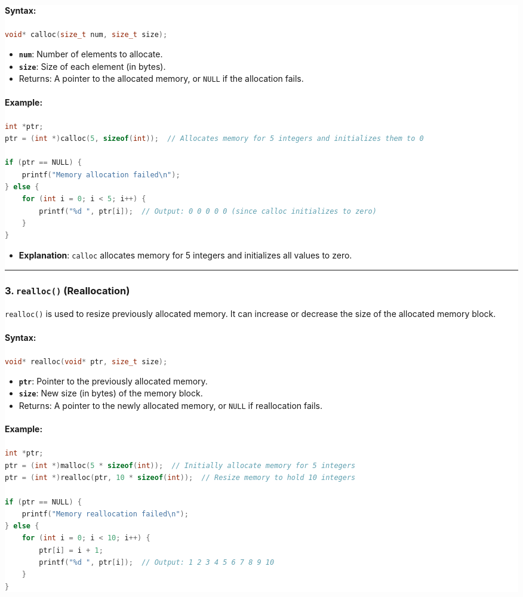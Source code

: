 #### **Syntax**:
```c
void* calloc(size_t num, size_t size);
```

- **`num`**: Number of elements to allocate.
- **`size`**: Size of each element (in bytes).
- Returns: A pointer to the allocated memory, or `NULL` if the allocation fails.

#### **Example**:
```c
int *ptr;
ptr = (int *)calloc(5, sizeof(int));  // Allocates memory for 5 integers and initializes them to 0

if (ptr == NULL) {
    printf("Memory allocation failed\n");
} else {
    for (int i = 0; i < 5; i++) {
        printf("%d ", ptr[i]);  // Output: 0 0 0 0 0 (since calloc initializes to zero)
    }
}
```

- **Explanation**: `calloc` allocates memory for 5 integers and initializes all values to zero.

---

### **3. `realloc()` (Reallocation)**

`realloc()` is used to resize previously allocated memory. It can increase or decrease the size of the allocated memory block.

#### **Syntax**:
```c
void* realloc(void* ptr, size_t size);
```

- **`ptr`**: Pointer to the previously allocated memory.
- **`size`**: New size (in bytes) of the memory block.
- Returns: A pointer to the newly allocated memory, or `NULL` if reallocation fails.

#### **Example**:
```c
int *ptr;
ptr = (int *)malloc(5 * sizeof(int));  // Initially allocate memory for 5 integers
ptr = (int *)realloc(ptr, 10 * sizeof(int));  // Resize memory to hold 10 integers

if (ptr == NULL) {
    printf("Memory reallocation failed\n");
} else {
    for (int i = 0; i < 10; i++) {
        ptr[i] = i + 1;
        printf("%d ", ptr[i]);  // Output: 1 2 3 4 5 6 7 8 9 10
    }
}
```
